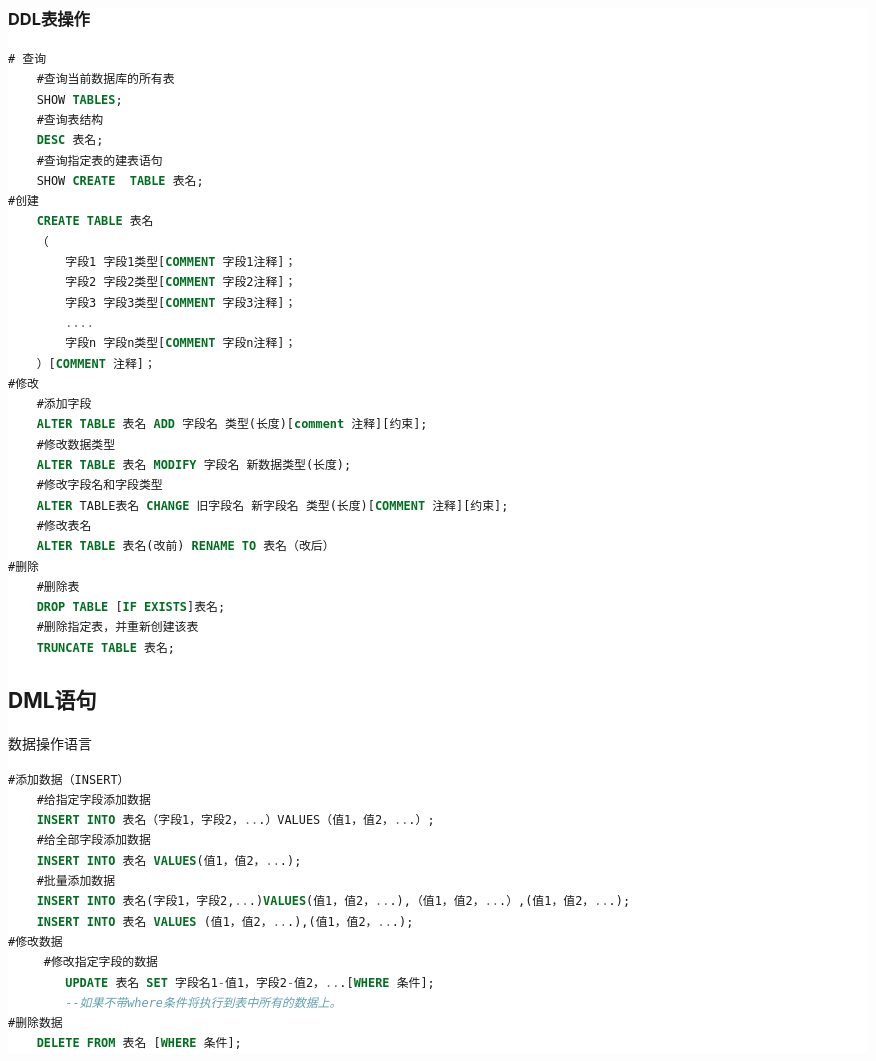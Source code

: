 ### DDL表操作

```sql
# 查询
	#查询当前数据库的所有表
	SHOW TABLES;
	#查询表结构
	DESC 表名;
	#查询指定表的建表语句
	SHOW CREATE  TABLE 表名;
#创建
	CREATE TABLE 表名
	（
		字段1 字段1类型[COMMENT 字段1注释]；
		字段2 字段2类型[COMMENT 字段2注释]；
		字段3 字段3类型[COMMENT 字段3注释]；
		....
		字段n 字段n类型[COMMENT 字段n注释]；
	）[COMMENT 注释]；	
#修改
	#添加字段
	ALTER TABLE 表名 ADD 字段名 类型(长度)[comment 注释][约束];
	#修改数据类型
	ALTER TABLE 表名 MODIFY 字段名 新数据类型(长度);
	#修改字段名和字段类型
	ALTER TABLE表名 CHANGE 旧字段名 新字段名 类型(长度)[COMMENT 注释][约束];  
	#修改表名
	ALTER TABLE 表名(改前) RENAME TO 表名（改后）
#删除
	#删除表
	DROP TABLE [IF EXISTS]表名;
	#删除指定表，并重新创建该表
	TRUNCATE TABLE 表名;
```

##  DML语句

数据操作语言

```sql	
#添加数据（INSERT）
	#给指定字段添加数据
	INSERT INTO 表名（字段1，字段2，...）VALUES（值1，值2，...）;
	#给全部字段添加数据
	INSERT INTO 表名 VALUES(值1，值2，...);
	#批量添加数据
	INSERT INTO 表名(字段1，字段2,...)VALUES(值1，值2，...),（值1，值2，...）,(值1，值2，...);
	INSERT INTO 表名 VALUES (值1，值2，...),(值1，值2，...);
#修改数据
	 #修改指定字段的数据
		UPDATE 表名 SET 字段名1-值1，字段2-值2，...[WHERE 条件];
		--如果不带where条件将执行到表中所有的数据上。	
#删除数据
	DELETE FROM 表名 [WHERE 条件];

```
